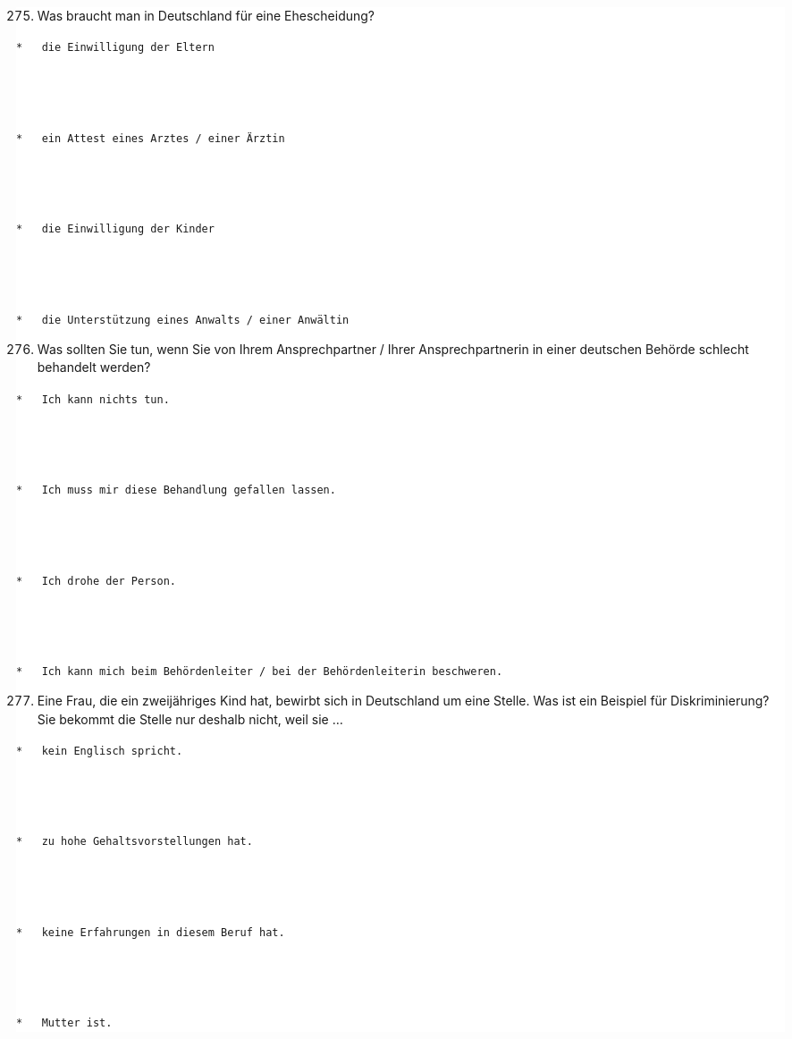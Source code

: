 




275. Was braucht man in Deutschland für eine Ehescheidung?

    *   die Einwilligung der Eltern




    *   ein Attest eines Arztes / einer Ärztin




    *   die Einwilligung der Kinder




    *   die Unterstützung eines Anwalts / einer Anwältin








276. Was sollten Sie tun, wenn Sie von Ihrem Ansprechpartner / Ihrer Ansprechpartnerin in einer deutschen Behörde schlecht behandelt werden?

    *   Ich kann nichts tun.




    *   Ich muss mir diese Behandlung gefallen lassen.




    *   Ich drohe der Person.




    *   Ich kann mich beim Behördenleiter / bei der Behördenleiterin beschweren.








277. Eine Frau, die ein zweijähriges Kind hat, bewirbt sich in Deutschland um eine Stelle. Was ist ein Beispiel für Diskriminierung? Sie bekommt die Stelle nur deshalb nicht, weil sie …

    *   kein Englisch spricht.




    *   zu hohe Gehaltsvorstellungen hat.




    *   keine Erfahrungen in diesem Beruf hat.




    *   Mutter ist.

